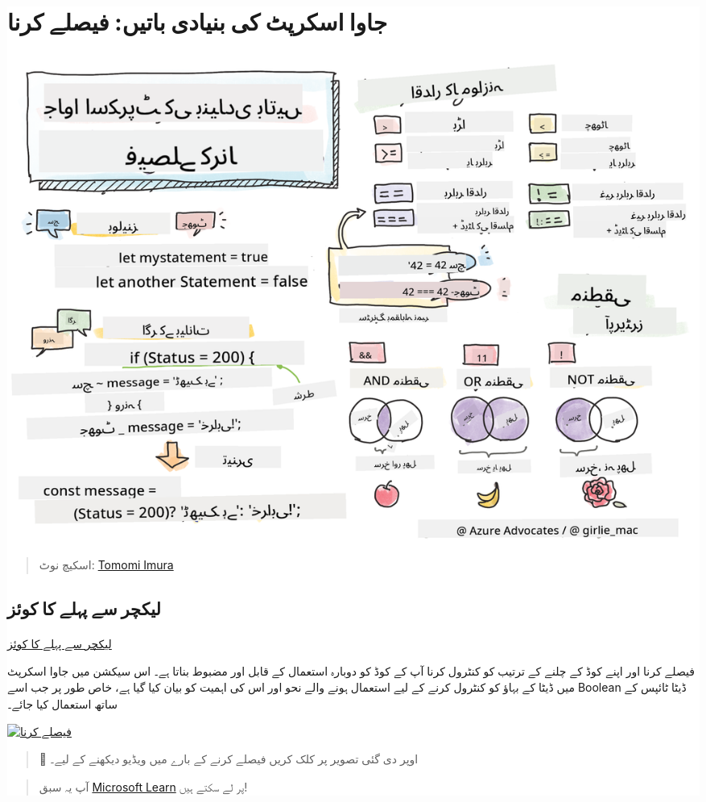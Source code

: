 
# جاوا اسکرپٹ کی بنیادی باتیں: فیصلے کرنا

![جاوا اسکرپٹ کی بنیادی باتیں - فیصلے کرنا](../../../../translated_images/webdev101-js-decisions.69e1b20f272dd1f0b1cb2f8adaff3ed2a77c4f91db96d8a0594132a353fa189a.ur.png)

> اسکیچ نوٹ: [Tomomi Imura](https://twitter.com/girlie_mac)

## لیکچر سے پہلے کا کوئز

[لیکچر سے پہلے کا کوئز](https://ff-quizzes.netlify.app/web/quiz/11)

فیصلے کرنا اور اپنے کوڈ کے چلنے کے ترتیب کو کنٹرول کرنا آپ کے کوڈ کو دوبارہ استعمال کے قابل اور مضبوط بناتا ہے۔ اس سیکشن میں جاوا اسکرپٹ میں ڈیٹا کے بہاؤ کو کنٹرول کرنے کے لیے استعمال ہونے والے نحو اور اس کی اہمیت کو بیان کیا گیا ہے، خاص طور پر جب اسے Boolean ڈیٹا ٹائپس کے ساتھ استعمال کیا جائے۔

[![فیصلے کرنا](https://img.youtube.com/vi/SxTp8j-fMMY/0.jpg)](https://youtube.com/watch?v=SxTp8j-fMMY "فیصلے کرنا")

> 🎥 اوپر دی گئی تصویر پر کلک کریں فیصلے کرنے کے بارے میں ویڈیو دیکھنے کے لیے۔

> آپ یہ سبق [Microsoft Learn](https://docs.microsoft.com/learn/modules/web-development-101-if-else/?WT.mc_id=academic-77807-sagibbon) پر لے سکتے ہیں!
